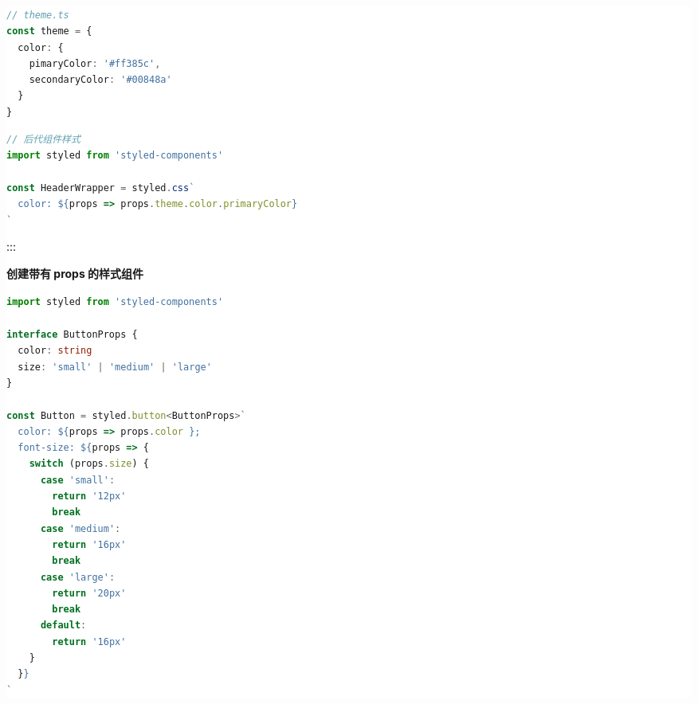 ```ts [theme.ts]
// theme.ts
const theme = {
  color: {
    pimaryColor: '#ff385c',
    secondaryColor: '#00848a'
  }
}
```

```typescript {5} [Children.ts]
// 后代组件样式
import styled from 'styled-components'

const HeaderWrapper = styled.css`
  color: ${props => props.theme.color.primaryColor}
`
```
:::



**创建带有 props 的样式组件**

```typescript
import styled from 'styled-components'

interface ButtonProps {
  color: string
  size: 'small' | 'medium' | 'large'
}

const Button = styled.button<ButtonProps>`
  color: ${props => props.color };
  font-size: ${props => {
    switch (props.size) {
      case 'small':
        return '12px'
        break
      case 'medium':
        return '16px'
        break
      case 'large':
        return '20px'
        break
      default:
        return '16px'
    }
  }}
`
```





